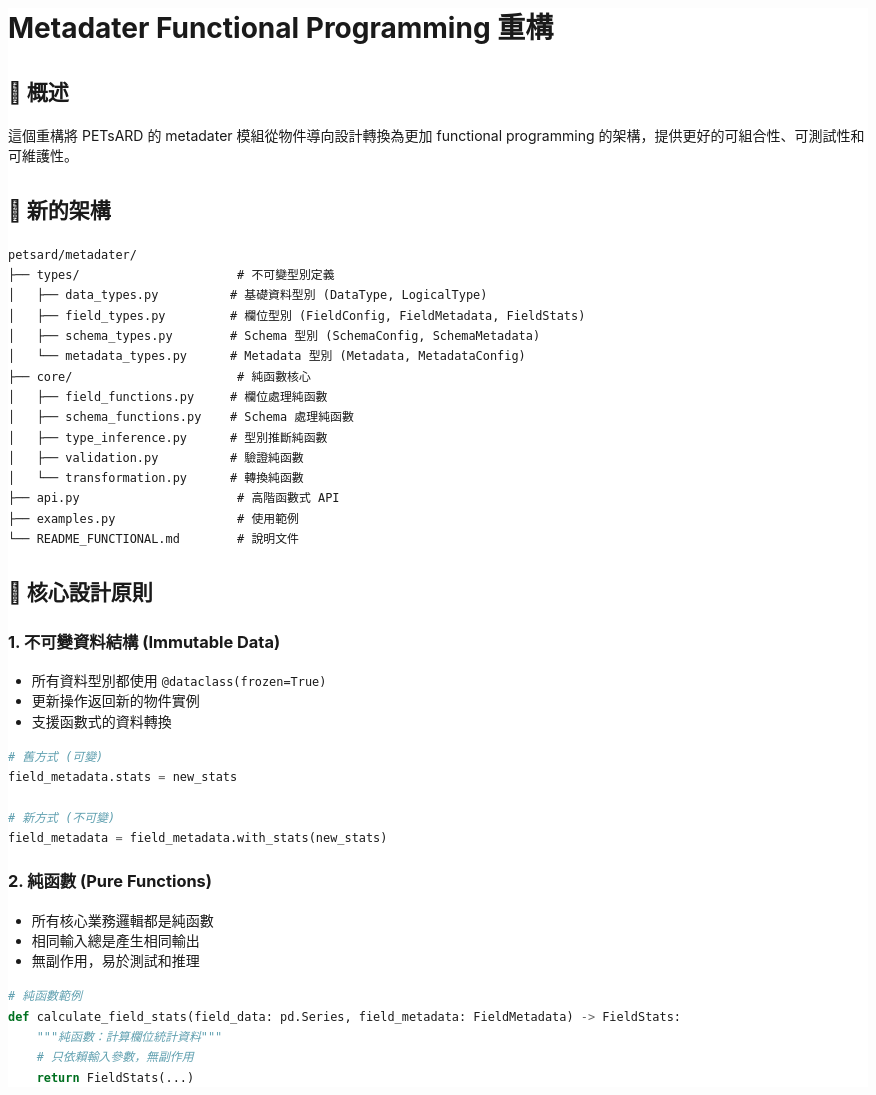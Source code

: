# Metadater Functional Programming 重構

## 🎯 概述

這個重構將 PETsARD 的 metadater 模組從物件導向設計轉換為更加 functional programming 的架構，提供更好的可組合性、可測試性和可維護性。

## 📁 新的架構

```
petsard/metadater/
├── types/                      # 不可變型別定義
│   ├── data_types.py          # 基礎資料型別 (DataType, LogicalType)
│   ├── field_types.py         # 欄位型別 (FieldConfig, FieldMetadata, FieldStats)
│   ├── schema_types.py        # Schema 型別 (SchemaConfig, SchemaMetadata)
│   └── metadata_types.py      # Metadata 型別 (Metadata, MetadataConfig)
├── core/                       # 純函數核心
│   ├── field_functions.py     # 欄位處理純函數
│   ├── schema_functions.py    # Schema 處理純函數
│   ├── type_inference.py      # 型別推斷純函數
│   ├── validation.py          # 驗證純函數
│   └── transformation.py      # 轉換純函數
├── api.py                      # 高階函數式 API
├── examples.py                 # 使用範例
└── README_FUNCTIONAL.md        # 說明文件
```

## 🔧 核心設計原則

### 1. 不可變資料結構 (Immutable Data)
- 所有資料型別都使用 `@dataclass(frozen=True)`
- 更新操作返回新的物件實例
- 支援函數式的資料轉換

```python
# 舊方式 (可變)
field_metadata.stats = new_stats

# 新方式 (不可變)
field_metadata = field_metadata.with_stats(new_stats)
```

### 2. 純函數 (Pure Functions)
- 所有核心業務邏輯都是純函數
- 相同輸入總是產生相同輸出
- 無副作用，易於測試和推理

```python
# 純函數範例
def calculate_field_stats(field_data: pd.Series, field_metadata: FieldMetadata) -> FieldStats:
    """純函數：計算欄位統計資料"""
    # 只依賴輸入參數，無副作用
    return FieldStats(...)
```
